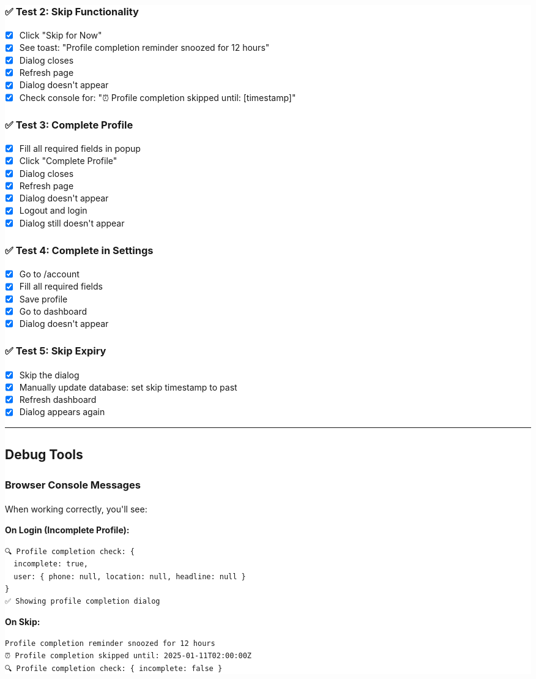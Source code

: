 ### ✅ Test 2: Skip Functionality
- [x] Click "Skip for Now"
- [x] See toast: "Profile completion reminder snoozed for 12 hours"
- [x] Dialog closes
- [x] Refresh page
- [x] Dialog doesn't appear
- [x] Check console for: "⏰ Profile completion skipped until: [timestamp]"

### ✅ Test 3: Complete Profile
- [x] Fill all required fields in popup
- [x] Click "Complete Profile"
- [x] Dialog closes
- [x] Refresh page
- [x] Dialog doesn't appear
- [x] Logout and login
- [x] Dialog still doesn't appear

### ✅ Test 4: Complete in Settings
- [x] Go to /account
- [x] Fill all required fields
- [x] Save profile
- [x] Go to dashboard
- [x] Dialog doesn't appear

### ✅ Test 5: Skip Expiry
- [x] Skip the dialog
- [x] Manually update database: set skip timestamp to past
- [x] Refresh dashboard
- [x] Dialog appears again

---

## Debug Tools

### Browser Console Messages
When working correctly, you'll see:

**On Login (Incomplete Profile):**
```
🔍 Profile completion check: {
  incomplete: true,
  user: { phone: null, location: null, headline: null }
}
✅ Showing profile completion dialog
```

**On Skip:**
```
Profile completion reminder snoozed for 12 hours
⏰ Profile completion skipped until: 2025-01-11T02:00:00Z
🔍 Profile completion check: { incomplete: false }
```
